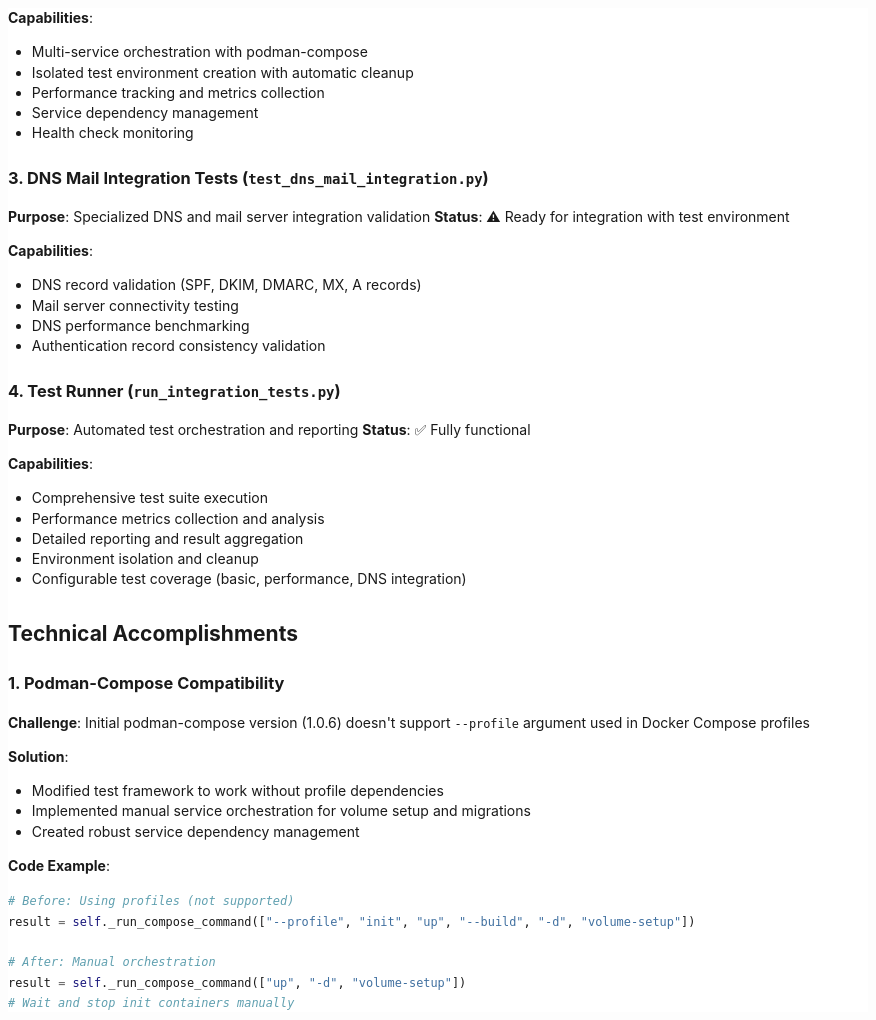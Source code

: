 **Capabilities**:

- Multi-service orchestration with podman-compose
- Isolated test environment creation with automatic cleanup
- Performance tracking and metrics collection
- Service dependency management
- Health check monitoring

### 3. DNS Mail Integration Tests (`test_dns_mail_integration.py`)

**Purpose**: Specialized DNS and mail server integration validation
**Status**: ⚠️ Ready for integration with test environment

**Capabilities**:

- DNS record validation (SPF, DKIM, DMARC, MX, A records)
- Mail server connectivity testing
- DNS performance benchmarking
- Authentication record consistency validation

### 4. Test Runner (`run_integration_tests.py`)

**Purpose**: Automated test orchestration and reporting
**Status**: ✅ Fully functional

**Capabilities**:

- Comprehensive test suite execution
- Performance metrics collection and analysis
- Detailed reporting and result aggregation
- Environment isolation and cleanup
- Configurable test coverage (basic, performance, DNS integration)

## Technical Accomplishments

### 1. Podman-Compose Compatibility

**Challenge**: Initial podman-compose version (1.0.6) doesn't support `--profile` argument used in Docker Compose profiles

**Solution**:

- Modified test framework to work without profile dependencies
- Implemented manual service orchestration for volume setup and migrations
- Created robust service dependency management

**Code Example**:

```python
# Before: Using profiles (not supported)
result = self._run_compose_command(["--profile", "init", "up", "--build", "-d", "volume-setup"])

# After: Manual orchestration
result = self._run_compose_command(["up", "-d", "volume-setup"])
# Wait and stop init containers manually
```

